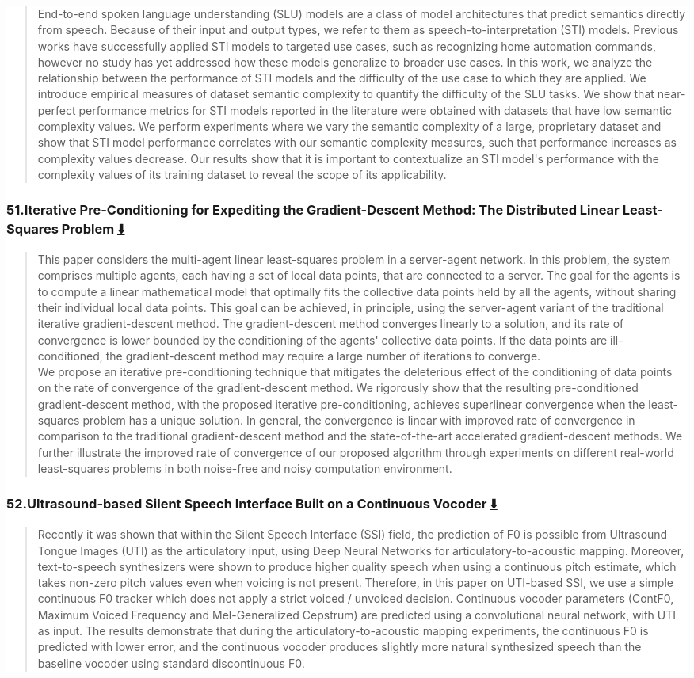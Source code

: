 >  End-to-end spoken language understanding (SLU) models are a class of model architectures that predict semantics directly from speech. Because of their input and output types, we refer to them as speech-to-interpretation (STI) models. Previous works have successfully applied STI models to targeted use cases, such as recognizing home automation commands, however no study has yet addressed how these models generalize to broader use cases. In this work, we analyze the relationship between the performance of STI models and the difficulty of the use case to which they are applied. We introduce empirical measures of dataset semantic complexity to quantify the difficulty of the SLU tasks. We show that near-perfect performance metrics for STI models reported in the literature were obtained with datasets that have low semantic complexity values. We perform experiments where we vary the semantic complexity of a large, proprietary dataset and show that STI model performance correlates with our semantic complexity measures, such that performance increases as complexity values decrease. Our results show that it is important to contextualize an STI model's performance with the complexity values of its training dataset to reveal the scope of its applicability.      
### 51.Iterative Pre-Conditioning for Expediting the Gradient-Descent Method: The Distributed Linear Least-Squares Problem  [ :arrow_down: ](https://arxiv.org/pdf/2008.02856.pdf)
>  This paper considers the multi-agent linear least-squares problem in a server-agent network. In this problem, the system comprises multiple agents, each having a set of local data points, that are connected to a server. The goal for the agents is to compute a linear mathematical model that optimally fits the collective data points held by all the agents, without sharing their individual local data points. This goal can be achieved, in principle, using the server-agent variant of the traditional iterative gradient-descent method. The gradient-descent method converges linearly to a solution, and its rate of convergence is lower bounded by the conditioning of the agents' collective data points. If the data points are ill-conditioned, the gradient-descent method may require a large number of iterations to converge. <br>We propose an iterative pre-conditioning technique that mitigates the deleterious effect of the conditioning of data points on the rate of convergence of the gradient-descent method. We rigorously show that the resulting pre-conditioned gradient-descent method, with the proposed iterative pre-conditioning, achieves superlinear convergence when the least-squares problem has a unique solution. In general, the convergence is linear with improved rate of convergence in comparison to the traditional gradient-descent method and the state-of-the-art accelerated gradient-descent methods. We further illustrate the improved rate of convergence of our proposed algorithm through experiments on different real-world least-squares problems in both noise-free and noisy computation environment.      
### 52.Ultrasound-based Silent Speech Interface Built on a Continuous Vocoder  [ :arrow_down: ](https://arxiv.org/pdf/1906.09885.pdf)
>  Recently it was shown that within the Silent Speech Interface (SSI) field, the prediction of F0 is possible from Ultrasound Tongue Images (UTI) as the articulatory input, using Deep Neural Networks for articulatory-to-acoustic mapping. Moreover, text-to-speech synthesizers were shown to produce higher quality speech when using a continuous pitch estimate, which takes non-zero pitch values even when voicing is not present. Therefore, in this paper on UTI-based SSI, we use a simple continuous F0 tracker which does not apply a strict voiced / unvoiced decision. Continuous vocoder parameters (ContF0, Maximum Voiced Frequency and Mel-Generalized Cepstrum) are predicted using a convolutional neural network, with UTI as input. The results demonstrate that during the articulatory-to-acoustic mapping experiments, the continuous F0 is predicted with lower error, and the continuous vocoder produces slightly more natural synthesized speech than the baseline vocoder using standard discontinuous F0.      
